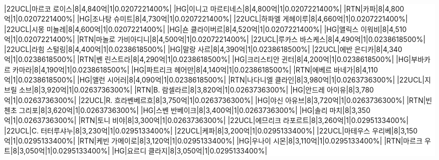 |22UCL|마르코 로이스|8|4,840억|1|0.0207221400%|
|HG|이니고 마르티네스|8|4,800억|1|0.0207221400%|
|RTN|카파|8|4,800억|1|0.0207221400%|
|HG|조나탕 슈미트|8|4,730억|1|0.0207221400%|
|22UCL|하파엘 게헤이루|8|4,660억|1|0.0207221400%|
|22UCL|시몽 미뇰레|8|4,600억|1|0.0207221400%|
|HG|숀 클라이버르|8|4,520억|1|0.0207221400%|
|HG|앨릭스 이워비|8|4,510억|1|0.0207221400%|
|RTN|마놀로 가비아디니|8|4,500억|1|0.0207221400%|
|22UCL|루카스 바스케스|8|4,490억|1|0.0238618500%|
|22UCL|라힘 스털링|8|4,400억|1|0.0238618500%|
|HG|말랑 사르|8|4,390억|1|0.0238618500%|
|22UCL|에반 은디카|8|4,340억|1|0.0238618500%|
|RTN|벤 린스트라|8|4,290억|1|0.0238618500%|
|HG|크리스티안 귄터|8|4,200억|1|0.0238618500%|
|HG|부바카르 카마라|8|4,190억|1|0.0238618500%|
|HG|파트리크 헤어만|8|4,140억|1|0.0238618500%|
|RTN|에베르 바네가|8|4,110억|1|0.0238618500%|
|HG|앨런 시어러|8|4,090억|1|0.0238618500%|
|RTN|나다니엘 클라인|8|3,980억|1|0.0263736300%|
|22UCL|지브릴 소브|8|3,920억|1|0.0263736300%|
|RTN|B. 람셀라르|8|3,820억|1|0.0263736300%|
|HG|안드레 아이유|8|3,780억|1|0.0263736300%|
|22UCL|R. 흐라벤베르흐|8|3,750억|1|0.0263736300%|
|HG|야신 아유브|8|3,720억|1|0.0263736300%|
|RTN|빈첸초 그리포|8|3,620억|1|0.0263736300%|
|HG|스벤 반베이크|8|3,400억|1|0.0263736300%|
|HG|솔리 마치|8|3,350억|1|0.0263736300%|
|RTN|토니 비야|8|3,300억|1|0.0263736300%|
|22UCL|에므리크 라포르트|8|3,260억|1|0.0295133400%|
|22UCL|C. 터터루샤누|8|3,230억|1|0.0295133400%|
|22UCL|케파|8|3,200억|1|0.0295133400%|
|22UCL|마테우스 우리베|8|3,150억|1|0.0295133400%|
|RTN|케빈 가메이로|8|3,120억|1|0.0295133400%|
|HG|우나이 시몬|8|3,110억|1|0.0295133400%|
|RTN|마르크 우트|8|3,050억|1|0.0295133400%|
|HG|요르디 클라지|8|3,050억|1|0.0295133400%|